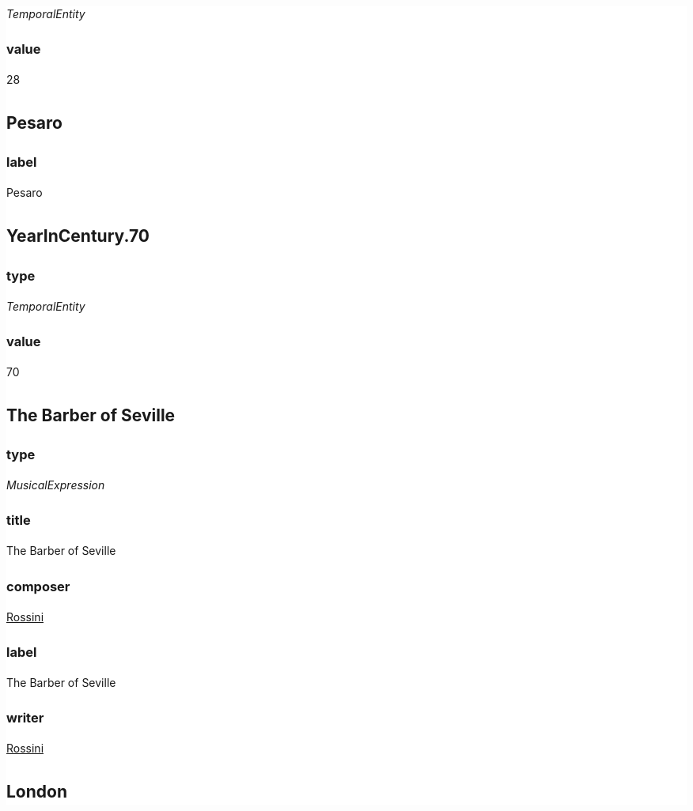 
*TemporalEntity*

### value


28

## Pesaro

### label


Pesaro

## YearInCentury.70

### type


*TemporalEntity*

### value


70

## The Barber of Seville

### type


*MusicalExpression*

### title


The Barber of Seville

### composer


[Rossini](#Rossini)

### label


The Barber of Seville

### writer


[Rossini](#Rossini)

## London
